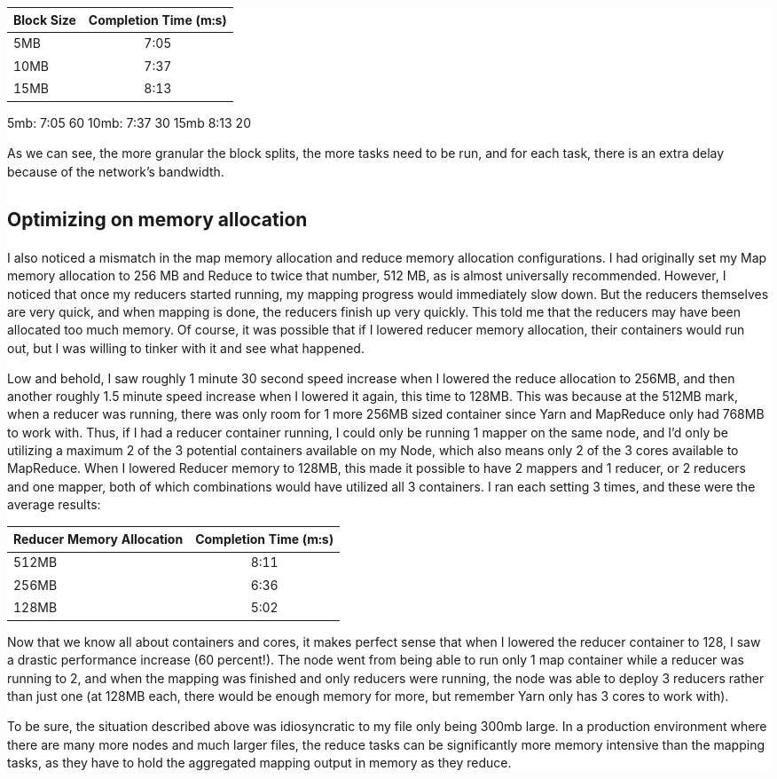 
| Block Size        | Completion Time (m:s)  | 
| ------------- |:-------------:|
| 5MB      | 7:05 |
| 10MB     | 7:37     |
| 15MB | 8:13 |

5mb: 7:05 60
10mb: 7:37 30
15mb 8:13 20

As we can see, the more granular the block splits, the more tasks need to be run, and for each task, there is an extra delay because of the network’s bandwidth.

## Optimizing on memory allocation

I also noticed a mismatch in the map memory allocation and reduce memory allocation configurations. I had originally set my Map memory allocation to 256 MB and Reduce to twice that number, 512 MB, as is almost universally recommended. However, I noticed that once my reducers started running, my mapping progress would immediately slow down. But the reducers themselves are very quick, and when mapping is done, the reducers finish up very quickly. This told me that the reducers may have been allocated too much memory. Of course, it was possible that if I lowered reducer memory allocation, their containers would run out, but I was willing to tinker with it and see what happened. 

Low and behold, I saw roughly 1 minute 30 second speed increase when I lowered the reduce allocation to 256MB, and then another roughly 1.5 minute speed increase when I lowered it again, this time to 128MB. This was because at the 512MB mark, when a reducer was running, there was only room for 1 more 256MB sized container since Yarn and MapReduce only had 768MB to work with. Thus, if I had a reducer container running, I could only be running 1 mapper on the same node, and I’d only be utilizing a maximum 2 of the 3 potential containers available on my Node, which also means only 2 of the 3 cores available to MapReduce. When I lowered Reducer memory to 128MB, this made it possible to have 2 mappers and 1 reducer, or 2 reducers and one mapper, both of which combinations would have utilized all 3 containers. I ran each setting 3 times, and these were the average results:

| Reducer Memory Allocation        | Completion Time (m:s)  | 
| ------------- |:-------------:|
| 512MB      | 8:11 |
| 256MB     | 6:36     |
| 128MB | 5:02 |

Now that we know all about containers and cores, it makes perfect sense that when I lowered the reducer container to 128, I saw a drastic performance increase (60 percent!). The node went from being able to run only 1 map container while a reducer was running to 2, and when the mapping was finished and only reducers were running, the node was able to deploy 3 reducers rather than just one (at 128MB each, there would be enough memory for more, but remember Yarn only has 3 cores to work with). 

To be sure, the situation described above was idiosyncratic to my file only being 300mb large. In a production environment where there are many more nodes and much larger files, the reduce tasks can be significantly more memory intensive than the mapping tasks, as they have to hold the aggregated mapping output in memory as they reduce. 
